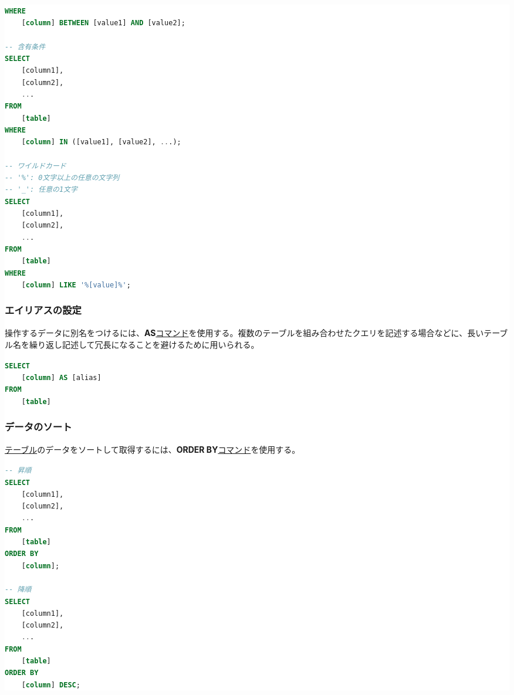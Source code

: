 ```sql
WHERE
    [column] BETWEEN [value1] AND [value2];

-- 含有条件
SELECT
    [column1],
    [column2],
    ...
FROM
    [table]
WHERE
    [column] IN ([value1], [value2], ...);

-- ワイルドカード
-- '%': 0文字以上の任意の文字列
-- '_': 任意の1文字
SELECT
    [column1],
    [column2],
    ...
FROM
    [table]
WHERE
    [column] LIKE '%[value]%';
```

### エイリアスの設定

操作するデータに別名をつけるには、**AS**[コマンド](../../../../computer/linux/_/chapters/basic_command.md#コマンド)を使用する。複数のテーブルを組み合わせたクエリを記述する場合などに、長いテーブル名を繰り返し記述して冗長になることを避けるために用いられる。

```sql
SELECT
    [column] AS [alias]
FROM
    [table]
```

### データのソート

[テーブル](./rdb.md#テーブル)のデータをソートして取得するには、**ORDER BY**[コマンド](../../../../computer/linux/_/chapters/basic_command.md#コマンド)を使用する。

```sql
-- 昇順
SELECT
    [column1],
    [column2],
    ...
FROM
    [table]
ORDER BY
    [column];

-- 降順
SELECT
    [column1],
    [column2],
    ...
FROM
    [table]
ORDER BY
    [column] DESC;
```
